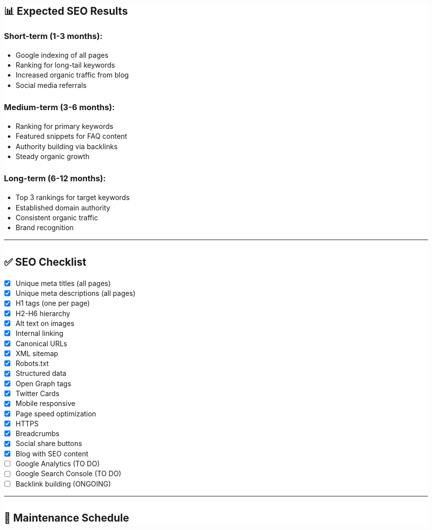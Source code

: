 
## 📊 Expected SEO Results

### Short-term (1-3 months):
- Google indexing of all pages
- Ranking for long-tail keywords
- Increased organic traffic from blog
- Social media referrals

### Medium-term (3-6 months):
- Ranking for primary keywords
- Featured snippets for FAQ content
- Authority building via backlinks
- Steady organic growth

### Long-term (6-12 months):
- Top 3 rankings for target keywords
- Established domain authority
- Consistent organic traffic
- Brand recognition

---

## ✅ SEO Checklist

- [x] Unique meta titles (all pages)
- [x] Unique meta descriptions (all pages)
- [x] H1 tags (one per page)
- [x] H2-H6 hierarchy
- [x] Alt text on images
- [x] Internal linking
- [x] Canonical URLs
- [x] XML sitemap
- [x] Robots.txt
- [x] Structured data
- [x] Open Graph tags
- [x] Twitter Cards
- [x] Mobile responsive
- [x] Page speed optimization
- [x] HTTPS
- [x] Breadcrumbs
- [x] Social share buttons
- [x] Blog with SEO content
- [ ] Google Analytics (TO DO)
- [ ] Google Search Console (TO DO)
- [ ] Backlink building (ONGOING)

---

## 📝 Maintenance Schedule
